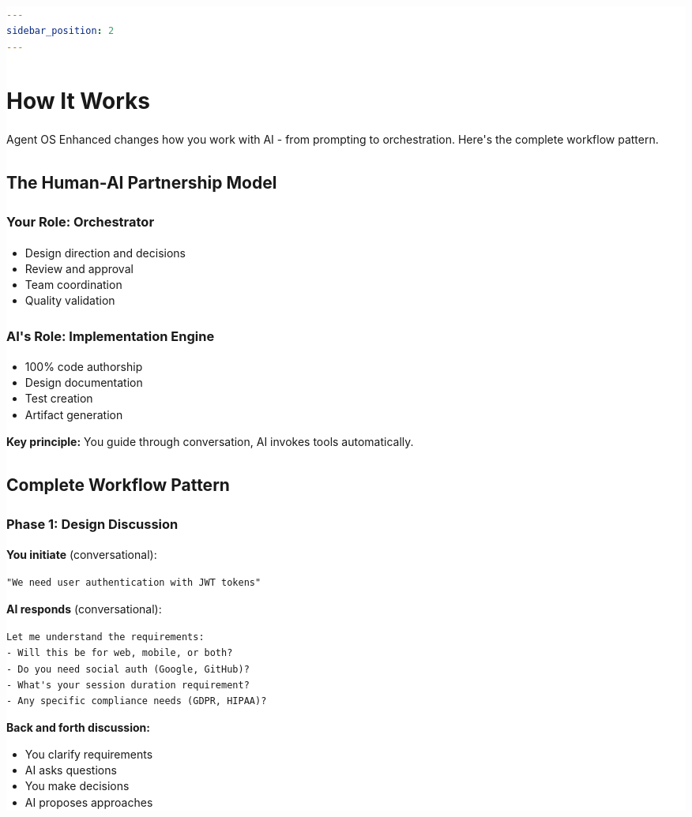 ```yaml
---
sidebar_position: 2
---
```


# How It Works

Agent OS Enhanced changes how you work with AI - from prompting to orchestration. Here's the complete workflow pattern.

## The Human-AI Partnership Model

### Your Role: Orchestrator
- Design direction and decisions
- Review and approval
- Team coordination
- Quality validation

### AI's Role: Implementation Engine
- 100% code authorship
- Design documentation
- Test creation
- Artifact generation

**Key principle:** You guide through conversation, AI invokes tools automatically.

## Complete Workflow Pattern

### Phase 1: Design Discussion

**You initiate** (conversational):
```
"We need user authentication with JWT tokens"
```

**AI responds** (conversational):
```
Let me understand the requirements:
- Will this be for web, mobile, or both?
- Do you need social auth (Google, GitHub)?
- What's your session duration requirement?
- Any specific compliance needs (GDPR, HIPAA)?
```

**Back and forth discussion:**
- You clarify requirements
- AI asks questions
- You make decisions
- AI proposes approaches
